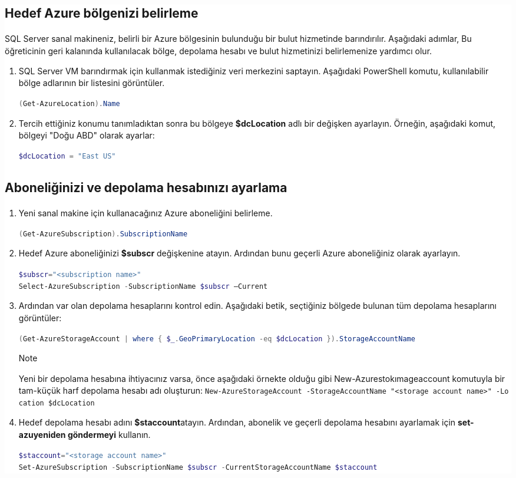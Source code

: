 ## <a name="determine-your-target-azure-region"></a>Hedef Azure bölgenizi belirleme

SQL Server sanal makineniz, belirli bir Azure bölgesinin bulunduğu bir bulut hizmetinde barındırılır. Aşağıdaki adımlar, Bu öğreticinin geri kalanında kullanılacak bölge, depolama hesabı ve bulut hizmetinizi belirlemenize yardımcı olur.

1. SQL Server VM barındırmak için kullanmak istediğiniz veri merkezini saptayın. Aşağıdaki PowerShell komutu, kullanılabilir bölge adlarının bir listesini görüntüler.

   ```powershell
   (Get-AzureLocation).Name
   ```

2. Tercih ettiğiniz konumu tanımladıktan sonra bu bölgeye **$dcLocation** adlı bir değişken ayarlayın. Örneğin, aşağıdaki komut, bölgeyi "Doğu ABD" olarak ayarlar:

   ```powershell
   $dcLocation = "East US"
   ```

## <a name="set-your-subscription-and-storage-account"></a>Aboneliğinizi ve depolama hesabınızı ayarlama

1. Yeni sanal makine için kullanacağınız Azure aboneliğini belirleme.

   ```powershell
   (Get-AzureSubscription).SubscriptionName
   ```

2. Hedef Azure aboneliğinizi **$subscr** değişkenine atayın. Ardından bunu geçerli Azure aboneliğiniz olarak ayarlayın.

   ```powershell
   $subscr="<subscription name>"
   Select-AzureSubscription -SubscriptionName $subscr –Current
   ```

3. Ardından var olan depolama hesaplarını kontrol edin. Aşağıdaki betik, seçtiğiniz bölgede bulunan tüm depolama hesaplarını görüntüler:

   ```powershell
   (Get-AzureStorageAccount | where { $_.GeoPrimaryLocation -eq $dcLocation }).StorageAccountName
   ```

   > [!NOTE]
   > Yeni bir depolama hesabına ihtiyacınız varsa, önce aşağıdaki örnekte olduğu gibi New-Azurestokımageaccount komutuyla bir tam-küçük harf depolama hesabı adı oluşturun: `New-AzureStorageAccount -StorageAccountName "<storage account name>" -Location $dcLocation`

4. Hedef depolama hesabı adını **$staccount**atayın. Ardından, abonelik ve geçerli depolama hesabını ayarlamak için **set-azuyeniden göndermeyi** kullanın.

   ```powershell
   $staccount="<storage account name>"
   Set-AzureSubscription -SubscriptionName $subscr -CurrentStorageAccountName $staccount
   ```
